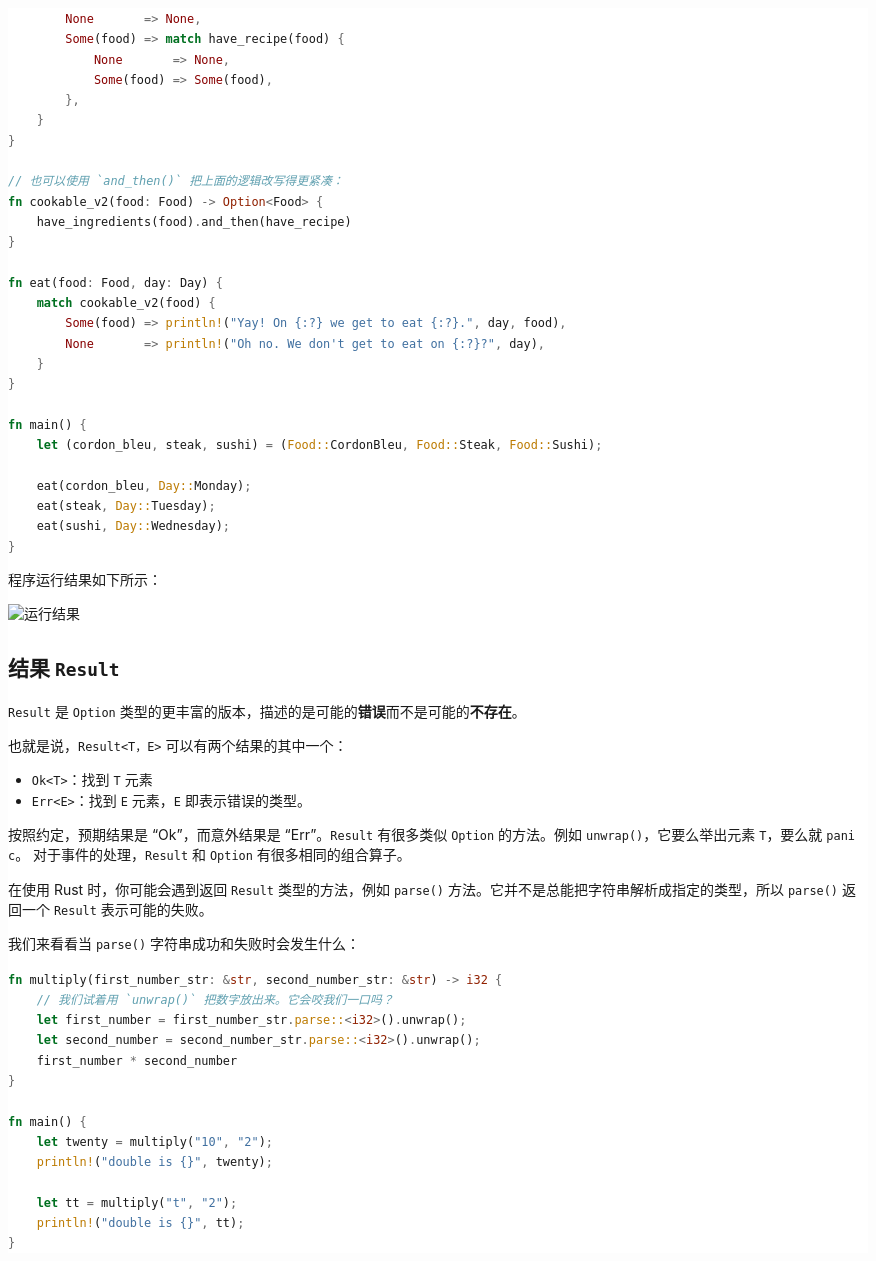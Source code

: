 ```rust
        None       => None,
        Some(food) => match have_recipe(food) {
            None       => None,
            Some(food) => Some(food),
        },
    }
}

// 也可以使用 `and_then()` 把上面的逻辑改写得更紧凑：
fn cookable_v2(food: Food) -> Option<Food> {
    have_ingredients(food).and_then(have_recipe)
}

fn eat(food: Food, day: Day) {
    match cookable_v2(food) {
        Some(food) => println!("Yay! On {:?} we get to eat {:?}.", day, food),
        None       => println!("Oh no. We don't get to eat on {:?}?", day),
    }
}

fn main() {
    let (cordon_bleu, steak, sushi) = (Food::CordonBleu, Food::Steak, Food::Sushi);

    eat(cordon_bleu, Day::Monday);
    eat(steak, Day::Tuesday);
    eat(sushi, Day::Wednesday);
}
```

程序运行结果如下所示：

![运行结果](https://doc.shiyanlou.com/courses/uid1172186-20200107-1578383149)

## 结果 `Result`

`Result` 是 `Option` 类型的更丰富的版本，描述的是可能的**错误**而不是可能的**不存在**。

也就是说，`Result<T，E>` 可以有两个结果的其中一个：

- `Ok<T>`：找到 `T` 元素
- `Err<E>`：找到 `E` 元素，`E` 即表示错误的类型。

按照约定，预期结果是 “Ok”，而意外结果是 “Err”。`Result` 有很多类似 `Option` 的方法。例如 `unwrap()`，它要么举出元素 `T`，要么就 `panic`。 对于事件的处理，`Result` 和 `Option` 有很多相同的组合算子。

在使用 Rust 时，你可能会遇到返回 `Result` 类型的方法，例如 `parse()` 方法。它并不是总能把字符串解析成指定的类型，所以 `parse()` 返回一个 `Result` 表示可能的失败。

我们来看看当 `parse()` 字符串成功和失败时会发生什么：

```rust
fn multiply(first_number_str: &str, second_number_str: &str) -> i32 {
    // 我们试着用 `unwrap()` 把数字放出来。它会咬我们一口吗？
    let first_number = first_number_str.parse::<i32>().unwrap();
    let second_number = second_number_str.parse::<i32>().unwrap();
    first_number * second_number
}

fn main() {
    let twenty = multiply("10", "2");
    println!("double is {}", twenty);

    let tt = multiply("t", "2");
    println!("double is {}", tt);
}
```
